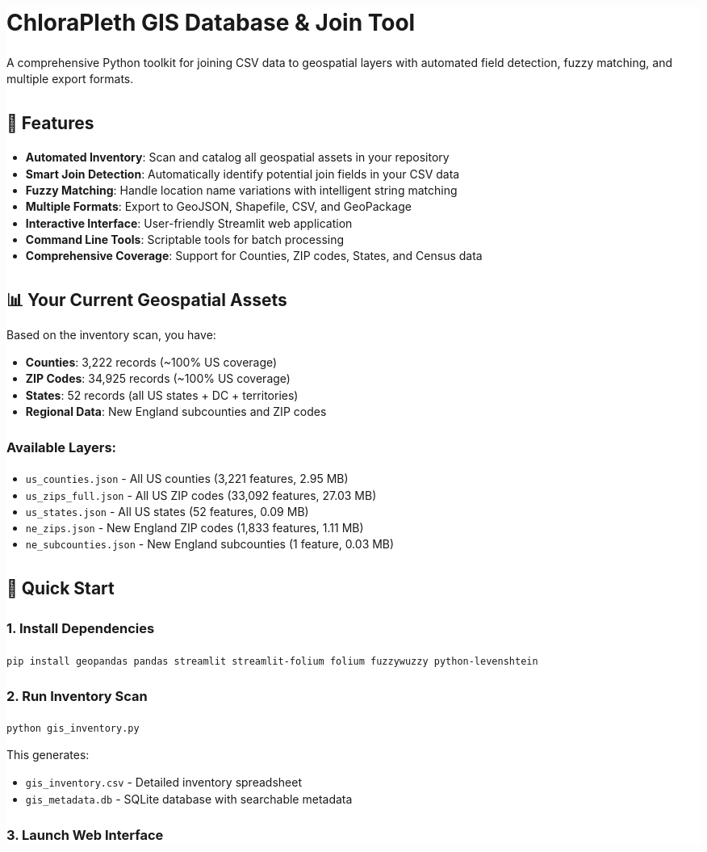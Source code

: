 # ChloraPleth GIS Database & Join Tool

A comprehensive Python toolkit for joining CSV data to geospatial layers with automated field detection, fuzzy matching, and multiple export formats.

## 🎯 Features

- **Automated Inventory**: Scan and catalog all geospatial assets in your repository
- **Smart Join Detection**: Automatically identify potential join fields in your CSV data
- **Fuzzy Matching**: Handle location name variations with intelligent string matching
- **Multiple Formats**: Export to GeoJSON, Shapefile, CSV, and GeoPackage
- **Interactive Interface**: User-friendly Streamlit web application
- **Command Line Tools**: Scriptable tools for batch processing
- **Comprehensive Coverage**: Support for Counties, ZIP codes, States, and Census data

## 📊 Your Current Geospatial Assets

Based on the inventory scan, you have:

- **Counties**: 3,222 records (~100% US coverage)
- **ZIP Codes**: 34,925 records (~100% US coverage) 
- **States**: 52 records (all US states + DC + territories)
- **Regional Data**: New England subcounties and ZIP codes

### Available Layers:
- `us_counties.json` - All US counties (3,221 features, 2.95 MB)
- `us_zips_full.json` - All US ZIP codes (33,092 features, 27.03 MB)
- `us_states.json` - All US states (52 features, 0.09 MB)
- `ne_zips.json` - New England ZIP codes (1,833 features, 1.11 MB)
- `ne_subcounties.json` - New England subcounties (1 feature, 0.03 MB)

## 🚀 Quick Start

### 1. Install Dependencies

```bash
pip install geopandas pandas streamlit streamlit-folium folium fuzzywuzzy python-levenshtein
```

### 2. Run Inventory Scan

```bash
python gis_inventory.py
```

This generates:
- `gis_inventory.csv` - Detailed inventory spreadsheet
- `gis_metadata.db` - SQLite database with searchable metadata

### 3. Launch Web Interface
